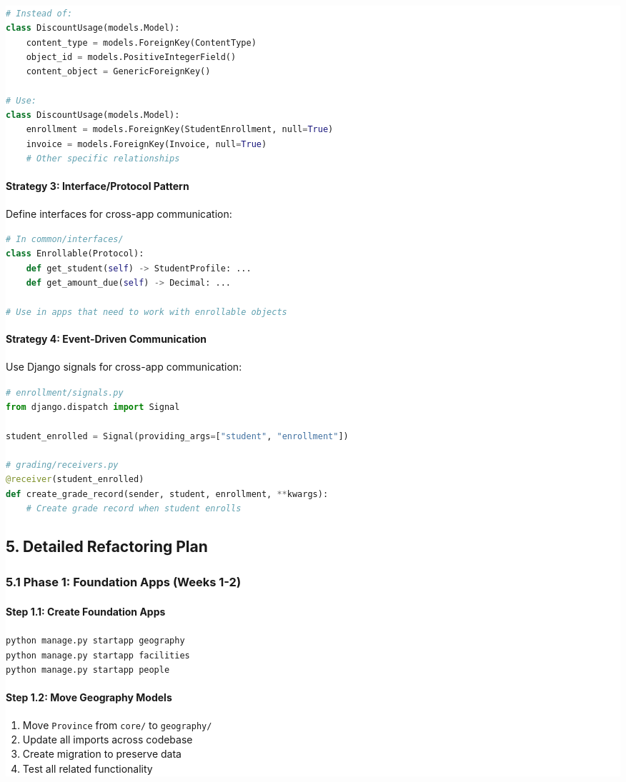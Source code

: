 ```python
# Instead of:
class DiscountUsage(models.Model):
    content_type = models.ForeignKey(ContentType)
    object_id = models.PositiveIntegerField()
    content_object = GenericForeignKey()

# Use:
class DiscountUsage(models.Model):
    enrollment = models.ForeignKey(StudentEnrollment, null=True)
    invoice = models.ForeignKey(Invoice, null=True)
    # Other specific relationships
```

#### **Strategy 3: Interface/Protocol Pattern**
Define interfaces for cross-app communication:

```python
# In common/interfaces/
class Enrollable(Protocol):
    def get_student(self) -> StudentProfile: ...
    def get_amount_due(self) -> Decimal: ...

# Use in apps that need to work with enrollable objects
```

#### **Strategy 4: Event-Driven Communication**
Use Django signals for cross-app communication:

```python
# enrollment/signals.py
from django.dispatch import Signal

student_enrolled = Signal(providing_args=["student", "enrollment"])

# grading/receivers.py
@receiver(student_enrolled)
def create_grade_record(sender, student, enrollment, **kwargs):
    # Create grade record when student enrolls
```

## 5. Detailed Refactoring Plan

### 5.1 Phase 1: Foundation Apps (Weeks 1-2)

#### **Step 1.1: Create Foundation Apps**
```bash
python manage.py startapp geography
python manage.py startapp facilities  
python manage.py startapp people
```

#### **Step 1.2: Move Geography Models**
1. Move `Province` from `core/` to `geography/`
2. Update all imports across codebase
3. Create migration to preserve data
4. Test all related functionality

